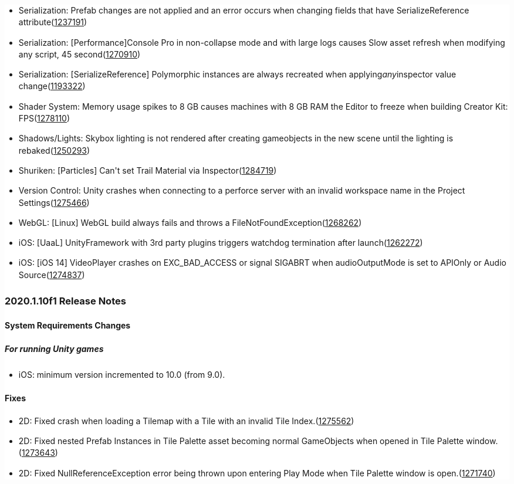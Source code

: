 -   Serialization: Prefab changes are not applied and an error occurs when changing fields that have SerializeReference attribute([1237191](https://issuetracker.unity3d.com/issues/prefab-changes-are-not-applied-and-an-error-occurs-when-changing-fields-that-have-serializereference-attribute))

-   Serialization: \[Performance\]Console Pro in non-collapse mode and with large logs causes Slow asset refresh when modifying any script, 45 second([1270910](https://issuetracker.unity3d.com/issues/performance-regression-slow-asset-reimport-when-modifying-any-script))

-   Serialization: \[SerializeReference\] Polymorphic instances are always recreated when applying*any*inspector value change([1193322](https://issuetracker.unity3d.com/issues/serializereference-non-serialized-initialized-fields-lose-their-values-when-entering-play-mode))

-   Shader System: Memory usage spikes to 8 GB causes machines with 8 GB RAM the Editor to freeze when building Creator Kit: FPS([1278110](https://issuetracker.unity3d.com/issues/memory-usage-spikes-to-8-gb-causes-machines-with-8-gb-ram-or-lower-the-editor-to-freeze-when-building-creator-kit-fps))

-   Shadows/Lights: Skybox lighting is not rendered after creating gameobjects in the new scene until the lighting is rebaked([1250293](https://issuetracker.unity3d.com/issues/skybox-lighting-is-not-shown-after-creating-new-gameobjects-in-the-new-scene))

-   Shuriken: \[Particles\] Can\'t set Trail Material via Inspector([1284719](https://issuetracker.unity3d.com/issues/particles-cant-set-trail-material))

-   Version Control: Unity crashes when connecting to a perforce server with an invalid workspace name in the Project Settings([1275466](https://issuetracker.unity3d.com/issues/unity-crashes-when-connecting-to-a-perforce-server-with-an-invalid-workspace-name-in-the-project-settings))

-   WebGL: \[Linux\] WebGL build always fails and throws a FileNotFoundException([1268262](https://issuetracker.unity3d.com/issues/linux-webgl-build-always-fails-and-throws-a-filenotfoundexception))

-   iOS: \[UaaL\] UnityFramework with 3rd party plugins triggers watchdog termination after launch([1262272](https://issuetracker.unity3d.com/issues/ios-unityframework-with-3rd-party-plugins-triggers-watchdog-termination-after-launch))

-   iOS: \[iOS 14\] VideoPlayer crashes on EXC_BAD_ACCESS or signal SIGABRT when audioOutputMode is set to APIOnly or Audio Source([1274837](https://issuetracker.unity3d.com/issues/ios-videoplayer-crashes-when-audiooutputmode-is-set-to-apionly-or-audiosource))

### 2020.1.10f1 Release Notes

#### System Requirements Changes

##### For running Unity games

-   iOS: minimum version incremented to 10.0 (from 9.0).

#### Fixes

-   2D: Fixed crash when loading a Tilemap with a Tile with an invalid Tile Index.([1275562](https://issuetracker.unity3d.com/issues/crash-on-tilemap-validatealltileassets-when-opening-a-specific-prefab-or-dropping-it-into-the-scene))

-   2D: Fixed nested Prefab Instances in Tile Palette asset becoming normal GameObjects when opened in Tile Palette window.([1273643](https://issuetracker.unity3d.com/issues/2d-tilemap-extras-prefabs-placed-in-tile-palette-become-regular-gameobjects-when-picked))

-   2D: Fixed NullReferenceException error being thrown upon entering Play Mode when Tile Palette window is open.([1271740](https://issuetracker.unity3d.com/issues/error-is-thrown-upon-entering-play-mode-when-tile-palette-window-is-present-and-a-gameobject-with-a-grid-component-is-selected))
